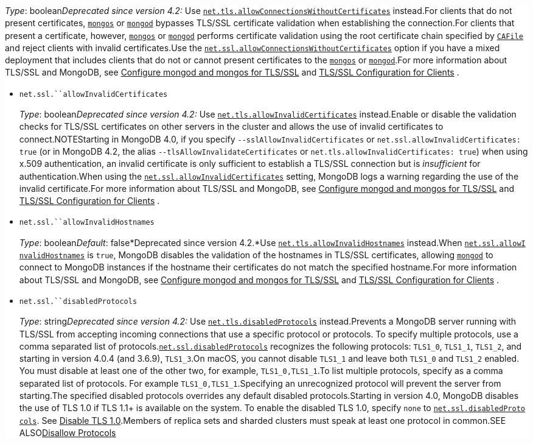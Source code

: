   *Type*: boolean*Deprecated since version 4.2:* Use [`net.tls.allowConnectionsWithoutCertificates`](https://docs.mongodb.com/master/reference/configuration-options/net.tls.allowConnectionsWithoutCertificates) instead.For clients that do not present certificates, [`mongos`](https://docs.mongodb.com/master/reference/program/mongos/bin.mongos) or [`mongod`](https://docs.mongodb.com/master/reference/program/mongod/bin.mongod) bypasses TLS/SSL certificate validation when establishing the connection.For clients that present a certificate, however, [`mongos`](https://docs.mongodb.com/master/reference/program/mongos/bin.mongos) or [`mongod`](https://docs.mongodb.com/master/reference/program/mongod/bin.mongod) performs certificate validation using the root certificate chain specified by [`CAFile`](https://docs.mongodb.com/master/reference/configuration-options/net.ssl.CAFile) and reject clients with invalid certificates.Use the [`net.ssl.allowConnectionsWithoutCertificates`](https://docs.mongodb.com/master/reference/configuration-options/net.ssl.allowConnectionsWithoutCertificates) option if you have a mixed deployment that includes clients that do not or cannot present certificates to the [`mongos`](https://docs.mongodb.com/master/reference/program/mongos/bin.mongos) or [`mongod`](https://docs.mongodb.com/master/reference/program/mongod/bin.mongod).For more information about TLS/SSL and MongoDB, see [Configure mongod and mongos for TLS/SSL](https://docs.mongodb.com/master/tutorial/configure-ssl/) and [TLS/SSL Configuration for Clients](https://docs.mongodb.com/master/tutorial/configure-ssl-clients/) .

- `net.ssl.``allowInvalidCertificates`

  *Type*: boolean*Deprecated since version 4.2:* Use [`net.tls.allowInvalidCertificates`](https://docs.mongodb.com/master/reference/configuration-options/net.tls.allowInvalidCertificates) instead.Enable or disable the validation checks for TLS/SSL certificates on other servers in the cluster and allows the use of invalid certificates to connect.NOTEStarting in MongoDB 4.0, if you specify `--sslAllowInvalidCertificates` or `net.ssl.allowInvalidCertificates: true` (or in MongoDB 4.2, the alias `--tlsAllowInvalidateCertificates` or `net.tls.allowInvalidCertificates: true`) when using x.509 authentication, an invalid certificate is only sufficient to establish a TLS/SSL connection but is *insufficient* for authentication.When using the [`net.ssl.allowInvalidCertificates`](https://docs.mongodb.com/master/reference/configuration-options/net.ssl.allowInvalidCertificates) setting, MongoDB logs a warning regarding the use of the invalid certificate.For more information about TLS/SSL and MongoDB, see [Configure mongod and mongos for TLS/SSL](https://docs.mongodb.com/master/tutorial/configure-ssl/) and [TLS/SSL Configuration for Clients](https://docs.mongodb.com/master/tutorial/configure-ssl-clients/) .

- `net.ssl.``allowInvalidHostnames`

  *Type*: boolean*Default*: false*Deprecated since version 4.2.*Use [`net.tls.allowInvalidHostnames`](https://docs.mongodb.com/master/reference/configuration-options/net.tls.allowInvalidHostnames) instead.When [`net.ssl.allowInvalidHostnames`](https://docs.mongodb.com/master/reference/configuration-options/net.ssl.allowInvalidHostnames) is `true`, MongoDB disables the validation of the hostnames in TLS/SSL certificates, allowing [`mongod`](https://docs.mongodb.com/master/reference/program/mongod/bin.mongod) to connect to MongoDB instances if the hostname their certificates do not match the specified hostname.For more information about TLS/SSL and MongoDB, see [Configure mongod and mongos for TLS/SSL](https://docs.mongodb.com/master/tutorial/configure-ssl/) and [TLS/SSL Configuration for Clients](https://docs.mongodb.com/master/tutorial/configure-ssl-clients/) .

- `net.ssl.``disabledProtocols`

  *Type*: string*Deprecated since version 4.2:* Use [`net.tls.disabledProtocols`](https://docs.mongodb.com/master/reference/configuration-options/net.tls.disabledProtocols) instead.Prevents a MongoDB server running with TLS/SSL from accepting incoming connections that use a specific protocol or protocols. To specify multiple protocols, use a comma separated list of protocols.[`net.ssl.disabledProtocols`](https://docs.mongodb.com/master/reference/configuration-options/net.ssl.disabledProtocols) recognizes the following protocols: `TLS1_0`, `TLS1_1`, `TLS1_2`, and starting in version 4.0.4 (and 3.6.9), `TLS1_3`.On macOS, you cannot disable `TLS1_1` and leave both `TLS1_0` and `TLS1_2` enabled. You must disable at least one of the other two, for example, `TLS1_0,TLS1_1`.To list multiple protocols, specify as a comma separated list of protocols. For example `TLS1_0,TLS1_1`.Specifying an unrecognized protocol will prevent the server from starting.The specified disabled protocols overrides any default disabled protocols.Starting in version 4.0, MongoDB disables the use of TLS 1.0 if TLS 1.1+ is available on the system. To enable the disabled TLS 1.0, specify `none` to [`net.ssl.disabledProtocols`](https://docs.mongodb.com/master/reference/configuration-options/net.ssl.disabledProtocols). See [Disable TLS 1.0](https://docs.mongodb.com/master/release-notes/4.0/disable-tls).Members of replica sets and sharded clusters must speak at least one protocol in common.SEE ALSO[Disallow Protocols](https://docs.mongodb.com/master/tutorial/configure-ssl/ssl-disallow-protocols)
